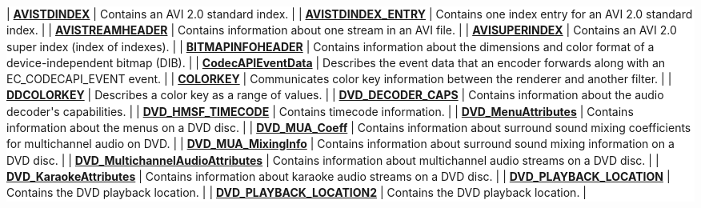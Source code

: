 | [**AVISTDINDEX**](/previous-versions/windows/desktop/api/aviriff/ns-aviriff-avistdindex)                                          | Contains an AVI 2.0 standard index.                                                                                                                                                                                   |
| [**AVISTDINDEX\_ENTRY**](/previous-versions/windows/desktop/api/aviriff/ns-aviriff-avistdindex_entry)                             | Contains one index entry for an AVI 2.0 standard index.                                                                                                                                                               |
| [**AVISTREAMHEADER**](/windows/desktop/api/avifmt/ns-avifmt-avistreamheader)                                  | Contains information about one stream in an AVI file.                                                                                                                                                                 |
| [**AVISUPERINDEX**](/previous-versions/windows/desktop/api/aviriff/ns-aviriff-avisuperindex)                                      | Contains an AVI 2.0 super index (index of indexes).                                                                                                                                                                   |
| [**BITMAPINFOHEADER**](/windows/win32/api/wingdi/ns-wingdi-bitmapinfoheader)                                | Contains information about the dimensions and color format of a device-independent bitmap (DIB).                                                                                                                      |
| [**CodecAPIEventData**](/windows/desktop/api/strmif/ns-strmif-codecapieventdata)                              | Describes the event data that an encoder forwards along with an EC\_CODECAPI\_EVENT event.                                                                                                                            |
| [**COLORKEY**](/previous-versions/windows/desktop/api/strmif/ns-strmif-colorkey)                                                | Communicates color key information between the renderer and another filter.                                                                                                                                           |
| [**DDCOLORKEY**](/windows/desktop/api/strmif/ns-strmif-ddcolorkey)                                            | Describes a color key as a range of values.                                                                                                                                                                           |
| [**DVD\_DECODER\_CAPS**](/previous-versions/windows/desktop/api/strmif/ns-strmif-dvd_decoder_caps)                              | Contains information about the audio decoder's capabilities.                                                                                                                                                          |
| [**DVD\_HMSF\_TIMECODE**](/previous-versions/windows/desktop/api/strmif/ns-strmif-dvd_hmsf_timecode)                            | Contains timecode information.                                                                                                                                                                                        |
| [**DVD\_MenuAttributes**](/previous-versions/windows/desktop/api/strmif/ns-strmif-dvd_menuattributes)                           | Contains information about the menus on a DVD disc.                                                                                                                                                                   |
| [**DVD\_MUA\_Coeff**](/previous-versions/windows/desktop/api/strmif/ns-strmif-dvd_mua_coeff)                                    | Contains information about surround sound mixing coefficients for multichannel audio on DVD.                                                                                                                          |
| [**DVD\_MUA\_MixingInfo**](/previous-versions/windows/desktop/api/strmif/ns-strmif-dvd_mua_mixinginfo)                          | Contains information about surround sound mixing information on a DVD disc.                                                                                                                                           |
| [**DVD\_MultichannelAudioAttributes**](/previous-versions/windows/desktop/api/strmif/ns-strmif-dvd_multichannelaudioattributes) | Contains information about multichannel audio streams on a DVD disc.                                                                                                                                                  |
| [**DVD\_KaraokeAttributes**](/previous-versions/windows/desktop/api/strmif/ns-strmif-dvd_karaokeattributes)                     | Contains information about karaoke audio streams on a DVD disc.                                                                                                                                                       |
| [**DVD\_PLAYBACK\_LOCATION**](/previous-versions/windows/desktop/api/strmif/ns-strmif-dvd_playback_location)                    | Contains the DVD playback location.                                                                                                                                                                                   |
| [**DVD\_PLAYBACK\_LOCATION2**](/previous-versions/windows/desktop/api/strmif/ns-strmif-dvd_playback_location2)                  | Contains the DVD playback location.                                                                                                                                                                                   |